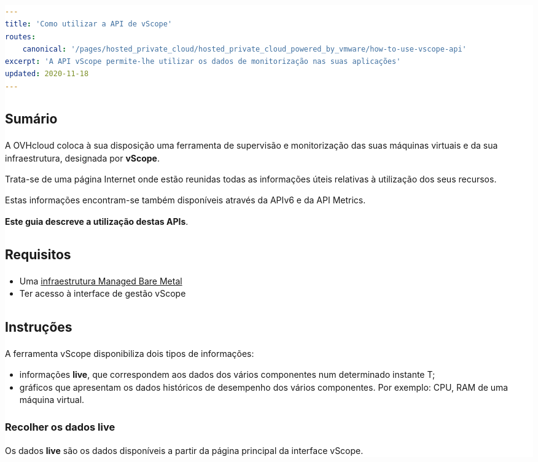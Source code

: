 ```yaml
---
title: 'Como utilizar a API de vScope'
routes:
    canonical: '/pages/hosted_private_cloud/hosted_private_cloud_powered_by_vmware/how-to-use-vscope-api'
excerpt: 'A API vScope permite-lhe utilizar os dados de monitorização nas suas aplicações'
updated: 2020-11-18
---
```


## Sumário

A OVHcloud coloca à sua disposição uma ferramenta de supervisão e monitorização das suas máquinas virtuais e da sua infraestrutura, designada por **vScope**.

Trata-se de uma página Internet onde estão reunidas todas as informações úteis relativas à utilização dos seus recursos.

Estas informações encontram-se também disponíveis através da APIv6 e da API Metrics.

**Este guia descreve a utilização destas APIs**.

## Requisitos

- Uma [infraestrutura Managed Bare Metal](https://www.ovhcloud.com/pt/managed-bare-metal/)
- Ter acesso à interface de gestão vScope

## Instruções

A ferramenta vScope disponibiliza dois tipos de informações:

- informações **live**, que correspondem aos dados dos vários componentes num determinado instante T;
- gráficos que apresentam os dados históricos de desempenho dos vários componentes. Por exemplo: CPU, RAM de uma máquina virtual.

### Recolher os dados **live**

Os dados **live**  são os dados disponíveis a partir da página principal da interface vScope.
